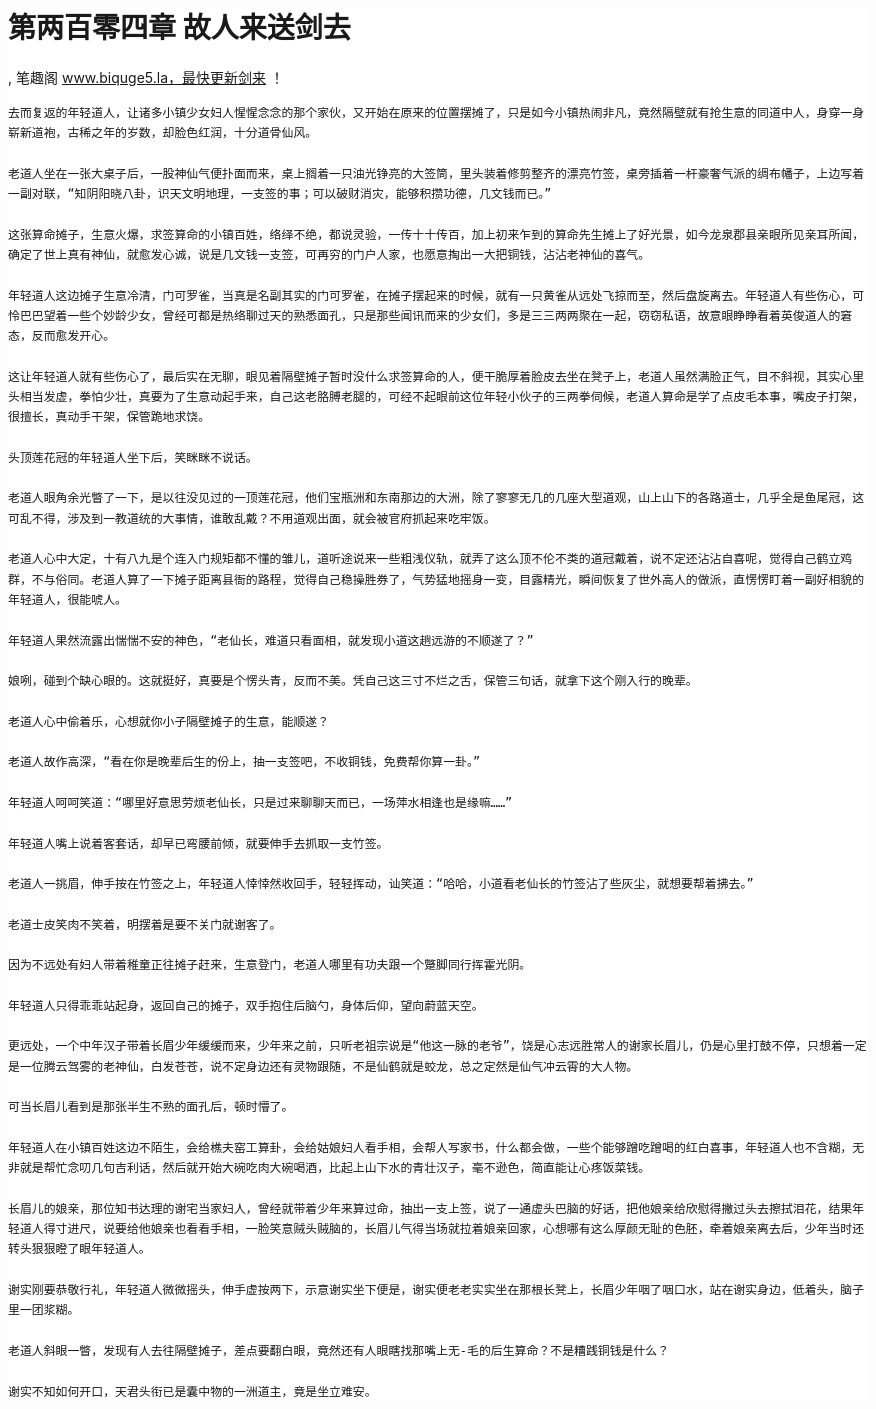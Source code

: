 # 第两百零四章 故人来送剑去
, 笔趣阁 www.biquge5.la，最快更新剑来 ！

    去而复返的年轻道人，让诸多小镇少女妇人惺惺念念的那个家伙，又开始在原来的位置摆摊了，只是如今小镇热闹非凡，竟然隔壁就有抢生意的同道中人，身穿一身崭新道袍，古稀之年的岁数，却脸色红润，十分道骨仙风。

    老道人坐在一张大桌子后，一股神仙气便扑面而来，桌上搁着一只油光铮亮的大签筒，里头装着修剪整齐的漂亮竹签，桌旁插着一杆豪奢气派的绸布幡子，上边写着一副对联，“知阴阳晓八卦，识天文明地理，一支签的事；可以破财消灾，能够积攒功德，几文钱而已。”

    这张算命摊子，生意火爆，求签算命的小镇百姓，络绎不绝，都说灵验，一传十十传百，加上初来乍到的算命先生摊上了好光景，如今龙泉郡县亲眼所见亲耳所闻，确定了世上真有神仙，就愈发心诚，说是几文钱一支签，可再穷的门户人家，也愿意掏出一大把铜钱，沾沾老神仙的喜气。

    年轻道人这边摊子生意冷清，门可罗雀，当真是名副其实的门可罗雀，在摊子摆起来的时候，就有一只黄雀从远处飞掠而至，然后盘旋离去。年轻道人有些伤心，可怜巴巴望着一些个妙龄少女，曾经可都是热络聊过天的熟悉面孔，只是那些闻讯而来的少女们，多是三三两两聚在一起，窃窃私语，故意眼睁睁看着英俊道人的窘态，反而愈发开心。

    这让年轻道人就有些伤心了，最后实在无聊，眼见着隔壁摊子暂时没什么求签算命的人，便干脆厚着脸皮去坐在凳子上，老道人虽然满脸正气，目不斜视，其实心里头相当发虚，拳怕少壮，真要为了生意动起手来，自己这老胳膊老腿的，可经不起眼前这位年轻小伙子的三两拳伺候，老道人算命是学了点皮毛本事，嘴皮子打架，很擅长，真动手干架，保管跪地求饶。

    头顶莲花冠的年轻道人坐下后，笑眯眯不说话。

    老道人眼角余光瞥了一下，是以往没见过的一顶莲花冠，他们宝瓶洲和东南那边的大洲，除了寥寥无几的几座大型道观，山上山下的各路道士，几乎全是鱼尾冠，这可乱不得，涉及到一教道统的大事情，谁敢乱戴？不用道观出面，就会被官府抓起来吃牢饭。

    老道人心中大定，十有八九是个连入门规矩都不懂的雏儿，道听途说来一些粗浅仪轨，就弄了这么顶不伦不类的道冠戴着，说不定还沾沾自喜呢，觉得自己鹤立鸡群，不与俗同。老道人算了一下摊子距离县衙的路程，觉得自己稳操胜券了，气势猛地摇身一变，目露精光，瞬间恢复了世外高人的做派，直愣愣盯着一副好相貌的年轻道人，很能唬人。

    年轻道人果然流露出惴惴不安的神色，“老仙长，难道只看面相，就发现小道这趟远游的不顺遂了？”

    娘咧，碰到个缺心眼的。这就挺好，真要是个愣头青，反而不美。凭自己这三寸不烂之舌，保管三句话，就拿下这个刚入行的晚辈。

    老道人心中偷着乐，心想就你小子隔壁摊子的生意，能顺遂？

    老道人故作高深，“看在你是晚辈后生的份上，抽一支签吧，不收铜钱，免费帮你算一卦。”

    年轻道人呵呵笑道：“哪里好意思劳烦老仙长，只是过来聊聊天而已，一场萍水相逢也是缘嘛……”

    年轻道人嘴上说着客套话，却早已弯腰前倾，就要伸手去抓取一支竹签。

    老道人一挑眉，伸手按在竹签之上，年轻道人悻悻然收回手，轻轻挥动，讪笑道：“哈哈，小道看老仙长的竹签沾了些灰尘，就想要帮着拂去。”

    老道士皮笑肉不笑着，明摆着是要不关门就谢客了。

    因为不远处有妇人带着稚童正往摊子赶来，生意登门，老道人哪里有功夫跟一个蹩脚同行挥霍光阴。

    年轻道人只得乖乖站起身，返回自己的摊子，双手抱住后脑勺，身体后仰，望向蔚蓝天空。

    更远处，一个中年汉子带着长眉少年缓缓而来，少年来之前，只听老祖宗说是“他这一脉的老爷”，饶是心志远胜常人的谢家长眉儿，仍是心里打鼓不停，只想着一定是一位腾云驾雾的老神仙，白发苍苍，说不定身边还有灵物跟随，不是仙鹤就是蛟龙，总之定然是仙气冲云霄的大人物。

    可当长眉儿看到是那张半生不熟的面孔后，顿时懵了。

    年轻道人在小镇百姓这边不陌生，会给樵夫窑工算卦，会给姑娘妇人看手相，会帮人写家书，什么都会做，一些个能够蹭吃蹭喝的红白喜事，年轻道人也不含糊，无非就是帮忙念叨几句吉利话，然后就开始大碗吃肉大碗喝酒，比起上山下水的青壮汉子，毫不逊色，简直能让心疼饭菜钱。

    长眉儿的娘亲，那位知书达理的谢宅当家妇人，曾经就带着少年来算过命，抽出一支上签，说了一通虚头巴脑的好话，把他娘亲给欣慰得撇过头去擦拭泪花，结果年轻道人得寸进尺，说要给他娘亲也看看手相，一脸笑意贼头贼脑的，长眉儿气得当场就拉着娘亲回家，心想哪有这么厚颜无耻的色胚，牵着娘亲离去后，少年当时还转头狠狠瞪了眼年轻道人。

    谢实刚要恭敬行礼，年轻道人微微摇头，伸手虚按两下，示意谢实坐下便是，谢实便老老实实坐在那根长凳上，长眉少年咽了咽口水，站在谢实身边，低着头，脑子里一团浆糊。

    老道人斜眼一瞥，发现有人去往隔壁摊子，差点要翻白眼，竟然还有人眼瞎找那嘴上无-毛的后生算命？不是糟践铜钱是什么？

    谢实不知如何开口，天君头衔已是囊中物的一洲道主，竟是坐立难安。
